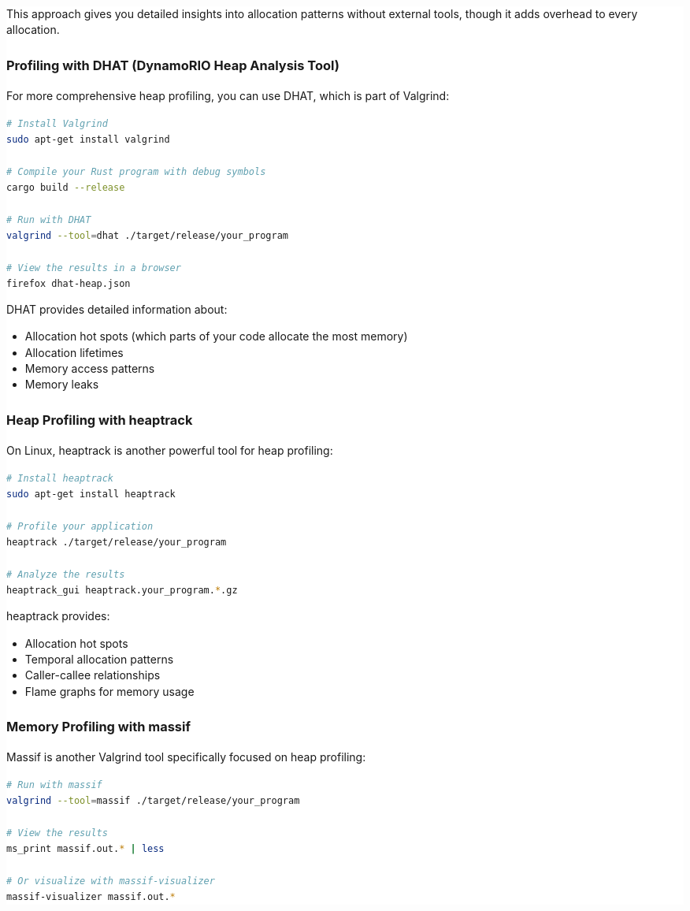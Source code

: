 This approach gives you detailed insights into allocation patterns without external tools, though it adds overhead to every allocation.

### Profiling with DHAT (DynamoRIO Heap Analysis Tool)

For more comprehensive heap profiling, you can use DHAT, which is part of Valgrind:

```bash
# Install Valgrind
sudo apt-get install valgrind

# Compile your Rust program with debug symbols
cargo build --release

# Run with DHAT
valgrind --tool=dhat ./target/release/your_program

# View the results in a browser
firefox dhat-heap.json
```

DHAT provides detailed information about:

- Allocation hot spots (which parts of your code allocate the most memory)
- Allocation lifetimes
- Memory access patterns
- Memory leaks

### Heap Profiling with heaptrack

On Linux, heaptrack is another powerful tool for heap profiling:

```bash
# Install heaptrack
sudo apt-get install heaptrack

# Profile your application
heaptrack ./target/release/your_program

# Analyze the results
heaptrack_gui heaptrack.your_program.*.gz
```

heaptrack provides:

- Allocation hot spots
- Temporal allocation patterns
- Caller-callee relationships
- Flame graphs for memory usage

### Memory Profiling with massif

Massif is another Valgrind tool specifically focused on heap profiling:

```bash
# Run with massif
valgrind --tool=massif ./target/release/your_program

# View the results
ms_print massif.out.* | less

# Or visualize with massif-visualizer
massif-visualizer massif.out.*
```

